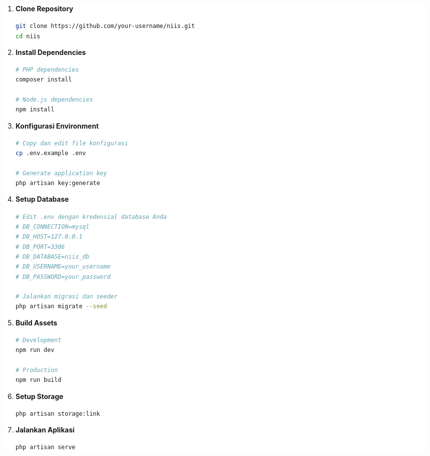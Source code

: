 1. **Clone Repository**
   ```bash
   git clone https://github.com/your-username/niis.git
   cd niis
   ```

2. **Install Dependencies**
   ```bash
   # PHP dependencies
   composer install
   
   # Node.js dependencies
   npm install
   ```

3. **Konfigurasi Environment**
   ```bash
   # Copy dan edit file konfigurasi
   cp .env.example .env
   
   # Generate application key
   php artisan key:generate
   ```

4. **Setup Database**
   ```bash
   # Edit .env dengan kredensial database Anda
   # DB_CONNECTION=mysql
   # DB_HOST=127.0.0.1
   # DB_PORT=3306
   # DB_DATABASE=niis_db
   # DB_USERNAME=your_username
   # DB_PASSWORD=your_password
   
   # Jalankan migrasi dan seeder
   php artisan migrate --seed
   ```

5. **Build Assets**
   ```bash
   # Development
   npm run dev
   
   # Production
   npm run build
   ```

6. **Setup Storage**
   ```bash
   php artisan storage:link
   ```

7. **Jalankan Aplikasi**
   ```bash
   php artisan serve
   ```
